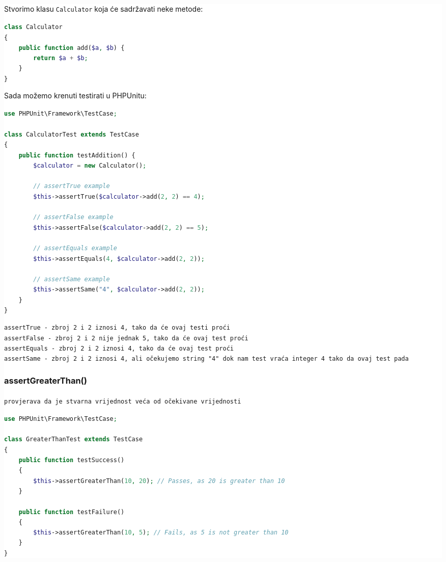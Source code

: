 ```php
```


Stvorimo klasu `Calculator` koja će sadržavati neke metode:
```php
class Calculator 
{
	public function add($a, $b) {
		return $a + $b;
	}
}
```

Sada možemo krenuti testirati u PHPUnitu:
```php
use PHPUnit\Framework\TestCase;

class CalculatorTest extends TestCase 
{    
    public function testAddition() {
        $calculator = new Calculator();

        // assertTrue example
        $this->assertTrue($calculator->add(2, 2) == 4);

        // assertFalse example
        $this->assertFalse($calculator->add(2, 2) == 5);

        // assertEquals example
        $this->assertEquals(4, $calculator->add(2, 2));

        // assertSame example
        $this->assertSame("4", $calculator->add(2, 2));
    }
}
```
	assertTrue - zbroj 2 i 2 iznosi 4, tako da će ovaj testi proći
	assertFalse - zbroj 2 i 2 nije jednak 5, tako da će ovaj test proći
	assertEquals - zbroj 2 i 2 iznosi 4, tako da će ovaj test proći
	assertSame - zbroj 2 i 2 iznosi 4, ali očekujemo string "4" dok nam test vraća integer 4 tako da ovaj test pada

### assertGreaterThan()
	provjerava da je stvarna vrijednost veća od očekivane vrijednosti
```php
use PHPUnit\Framework\TestCase;

class GreaterThanTest extends TestCase
{
    public function testSuccess()
    {
        $this->assertGreaterThan(10, 20); // Passes, as 20 is greater than 10
    }

    public function testFailure()
    {
        $this->assertGreaterThan(10, 5); // Fails, as 5 is not greater than 10
    }
}
```
